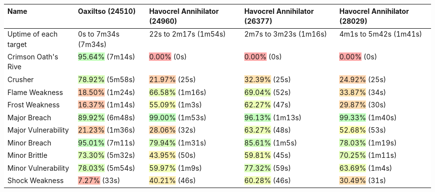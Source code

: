   

|Name|Oaxiltso (24510)|Havocrel Annihilator (24960)|Havocrel Annihilator (26377)|Havocrel Annihilator (28029)|
| :--- | :--- | :--- | :--- | :--- |
|Uptime of each target|0s to 7m34s (7m34s)|22s to 2m17s (1m54s)|2m7s to 3m23s (1m16s)|4m1s to 5m42s (1m41s)|
|Crimson Oath's Rive|<span style="background-color:#c5ffbd">95.64%</span> (7m14s)|<span style="background-color:#faa">0.00%</span> (0s)|<span style="background-color:#faa">0.00%</span> (0s)|<span style="background-color:#faa">0.00%</span> (0s)|
|Crusher|<span style="background-color:#d9ffba">78.92%</span> (5m58s)|<span style="background-color:#ffd0ae">21.97%</span> (25s)|<span style="background-color:#ffe2b0">32.39%</span> (25s)|<span style="background-color:#ffd5af">24.92%</span> (25s)|
|Flame Weakness|<span style="background-color:#ffcbae">18.50%</span> (1m24s)|<span style="background-color:#e9ffb7">66.58%</span> (1m16s)|<span style="background-color:#e5ffb8">69.04%</span> (52s)|<span style="background-color:#ffe4b1">33.87%</span> (34s)|
|Frost Weakness|<span style="background-color:#ffc7ad">16.37%</span> (1m14s)|<span style="background-color:#f8ffb5">55.09%</span> (1m3s)|<span style="background-color:#eeffb6">62.27%</span> (47s)|<span style="background-color:#ffddb0">29.87%</span> (30s)|
|Major Breach|<span style="background-color:#ccffbc">89.92%</span> (6m48s)|<span style="background-color:#c0ffbe">99.00%</span> (1m53s)|<span style="background-color:#c3ffbd">96.13%</span> (1m13s)|<span style="background-color:#c0ffbe">99.33%</span> (1m40s)|
|Major Vulnerability|<span style="background-color:#ffd0ae">21.23%</span> (1m36s)|<span style="background-color:#ffdcb0">28.06%</span> (32s)|<span style="background-color:#edffb7">63.27%</span> (48s)|<span style="background-color:#fdffb4">52.68%</span> (53s)|
|Minor Breach|<span style="background-color:#c5ffbd">95.01%</span> (7m11s)|<span style="background-color:#d8ffba">79.94%</span> (1m31s)|<span style="background-color:#d0ffbb">85.61%</span> (1m5s)|<span style="background-color:#d9ffba">78.03%</span> (1m19s)|
|Minor Brittle|<span style="background-color:#dfffb9">73.30%</span> (5m32s)|<span style="background-color:#fff4b3">43.95%</span> (50s)|<span style="background-color:#f2ffb6">59.81%</span> (45s)|<span style="background-color:#e3ffb8">70.25%</span> (1m11s)|
|Minor Vulnerability|<span style="background-color:#d9ffba">78.03%</span> (5m54s)|<span style="background-color:#f2ffb6">59.97%</span> (1m9s)|<span style="background-color:#daffb9">77.32%</span> (59s)|<span style="background-color:#edffb7">63.69%</span> (1m4s)|
|Shock Weakness|<span style="background-color:#ffb7ab">7.27%</span> (33s)|<span style="background-color:#ffefb2">40.21%</span> (46s)|<span style="background-color:#f1ffb6">60.28%</span> (46s)|<span style="background-color:#ffdfb0">30.49%</span> (31s)|
